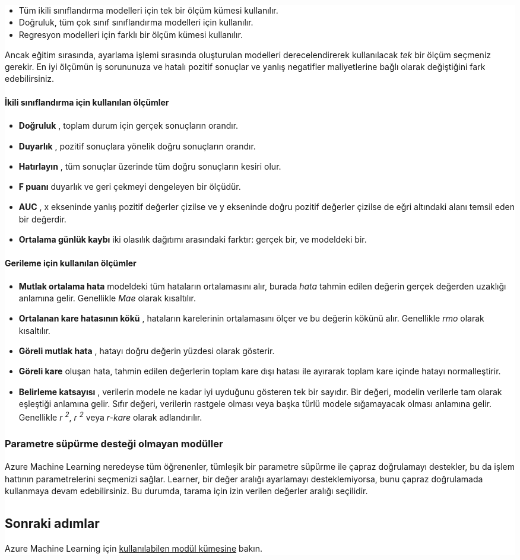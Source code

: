 - Tüm ikili sınıflandırma modelleri için tek bir ölçüm kümesi kullanılır.
- Doğruluk, tüm çok sınıf sınıflandırma modelleri için kullanılır.
- Regresyon modelleri için farklı bir ölçüm kümesi kullanılır. 

Ancak eğitim sırasında, ayarlama işlemi sırasında oluşturulan modelleri derecelendirerek kullanılacak *tek* bir ölçüm seçmeniz gerekir. En iyi ölçümün iş sorununuza ve hatalı pozitif sonuçlar ve yanlış negatifler maliyetlerine bağlı olarak değiştiğini fark edebilirsiniz.

#### <a name="metrics-used-for-binary-classification"></a>İkili sınıflandırma için kullanılan ölçümler

-   **Doğruluk** , toplam durum için gerçek sonuçların orandır.  

-   **Duyarlık** , pozitif sonuçlara yönelik doğru sonuçların orandır.  

-   **Hatırlayın** , tüm sonuçlar üzerinde tüm doğru sonuçların kesiri olur.  

-   **F puanı** duyarlık ve geri çekmeyi dengeleyen bir ölçüdür.  

-   **AUC** , x ekseninde yanlış pozitif değerler çizilse ve y ekseninde doğru pozitif değerler çizilse de eğri altındaki alanı temsil eden bir değerdir.  

-   **Ortalama günlük kaybı** iki olasılık dağıtımı arasındaki farktır: gerçek bir, ve modeldeki bir.  

#### <a name="metrics-used-for-regression"></a>Gerileme için kullanılan ölçümler

-   **Mutlak ortalama hata** modeldeki tüm hataların ortalamasını alır, burada *hata* tahmin edilen değerin gerçek değerden uzaklığı anlamına gelir. Genellikle *Mae* olarak kısaltılır.  

-   **Ortalanan kare hatasının kökü** , hataların karelerinin ortalamasını ölçer ve bu değerin kökünü alır. Genellikle *rmo* olarak kısaltılır.  

-   **Göreli mutlak hata** , hatayı doğru değerin yüzdesi olarak gösterir.  

-   **Göreli kare** oluşan hata, tahmin edilen değerlerin toplam kare dışı hatası ile ayırarak toplam kare içinde hatayı normalleştirir.  

-   **Belirleme katsayısı** , verilerin modele ne kadar iyi uyduğunu gösteren tek bir sayıdır. Bir değeri, modelin verilerle tam olarak eşleştiği anlamına gelir. Sıfır değeri, verilerin rastgele olması veya başka türlü modele sığamayacak olması anlamına gelir. Genellikle *r <sup>2</sup>*, *r <sup>2</sup>* veya *r-kare* olarak adlandırılır.  

### <a name="modules-that-dont-support-a-parameter-sweep"></a>Parametre süpürme desteği olmayan modüller

Azure Machine Learning neredeyse tüm öğrenenler, tümleşik bir parametre süpürme ile çapraz doğrulamayı destekler, bu da işlem hattının parametrelerini seçmenizi sağlar. Learner, bir değer aralığı ayarlamayı desteklemiyorsa, bunu çapraz doğrulamada kullanmaya devam edebilirsiniz. Bu durumda, tarama için izin verilen değerler aralığı seçilidir. 


## <a name="next-steps"></a>Sonraki adımlar

Azure Machine Learning için [kullanılabilen modül kümesine](module-reference.md) bakın. 

